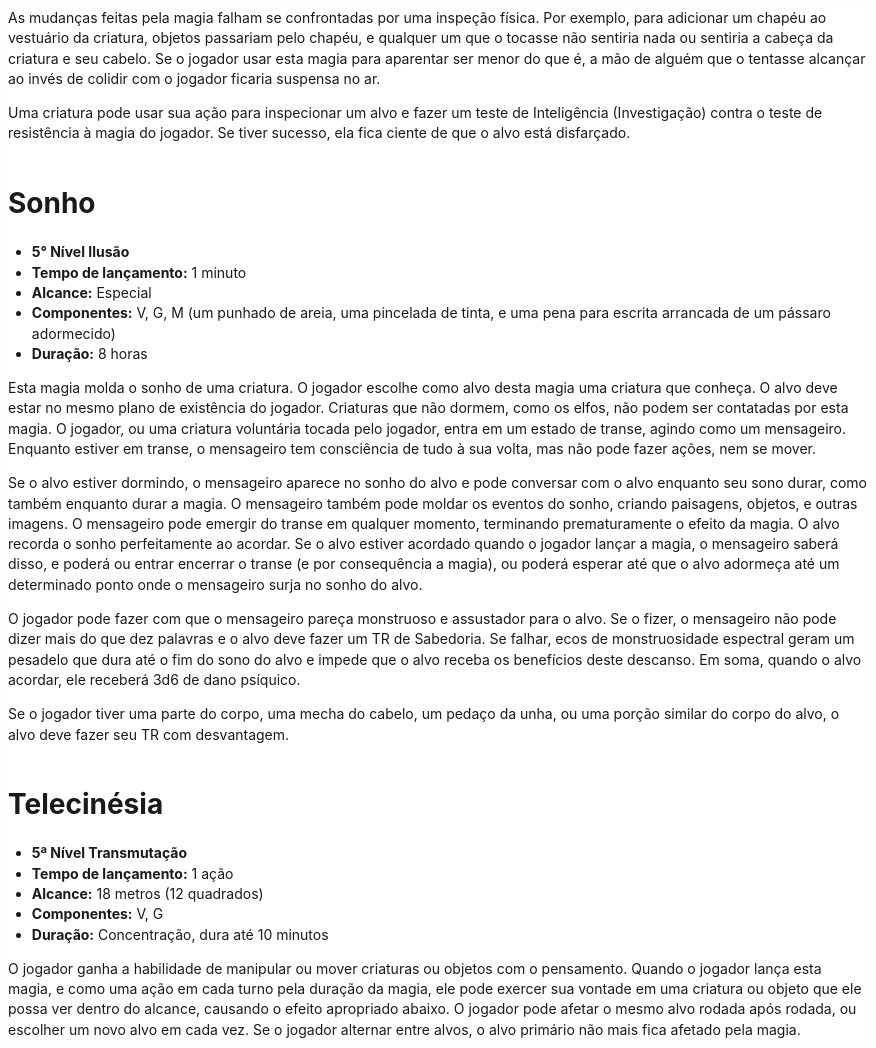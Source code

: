 As mudanças feitas pela magia falham se confrontadas por uma inspeção física. Por exemplo, para adicionar um chapéu ao vestuário da criatura, objetos passariam pelo chapéu, e qualquer um que o tocasse não sentiria nada ou sentiria a cabeça da criatura e seu cabelo. Se o jogador usar esta magia para aparentar ser menor do que é, a mão de alguém que o tentasse alcançar ao invés de colidir com o jogador ficaria suspensa no ar.

Uma criatura pode usar sua ação para inspecionar um alvo e fazer um teste de Inteligência (Investigação) contra o teste de resistência à magia do jogador. Se tiver sucesso, ela fica ciente de que o alvo está disfarçado.

# Sonho
- **5° Nível Ilusão**
- **Tempo de lançamento:** 1 minuto
- **Alcance:** Especial
- **Componentes:** V, G, M (um punhado de areia, uma pincelada de tinta, e uma pena para escrita arrancada de um pássaro adormecido)
- **Duração:** 8 horas

Esta magia molda o sonho de uma criatura. O jogador escolhe como alvo desta magia uma criatura que conheça. O alvo deve estar no mesmo plano de existência do jogador. Criaturas que não dormem, como os elfos, não podem ser contatadas por esta magia. O jogador, ou uma criatura voluntária tocada pelo jogador, entra em um estado de transe, agindo como um mensageiro. Enquanto estiver em transe, o mensageiro tem consciência de tudo à sua volta, mas não pode fazer ações, nem se mover.

Se o alvo estiver dormindo, o mensageiro aparece no sonho do alvo e pode conversar com o alvo enquanto seu sono durar, como também enquanto durar a magia. O mensageiro também pode moldar os eventos do sonho, criando paisagens, objetos, e outras imagens. O mensageiro pode emergir do transe em qualquer momento, terminando prematuramente o efeito da magia. O alvo recorda o sonho perfeitamente ao acordar. Se o alvo estiver acordado quando o jogador lançar a magia, o mensageiro saberá disso, e poderá ou entrar encerrar o transe (e por consequência a magia), ou poderá esperar até que o alvo adormeça até um determinado ponto onde o mensageiro surja no sonho do alvo.

O jogador pode fazer com que o mensageiro pareça monstruoso e assustador para o alvo. Se o fizer, o mensageiro não pode dizer mais do que dez palavras e o alvo deve fazer um TR de Sabedoria. Se falhar, ecos de monstruosidade espectral geram um pesadelo que dura até o fim do sono do alvo e impede que o alvo receba os benefícios deste descanso. Em soma, quando o alvo acordar, ele receberá 3d6 de dano psíquico.

Se o jogador tiver uma parte do corpo, uma mecha do cabelo, um pedaço da unha, ou uma porção similar do corpo do alvo, o alvo deve fazer seu TR com desvantagem.

# Telecinésia
- **5ª Nível Transmutação**
- **Tempo de lançamento:** 1 ação
- **Alcance:** 18 metros (12 quadrados)
- **Componentes:** V, G
- **Duração:** Concentração, dura até 10 minutos

O jogador ganha a habilidade de manipular ou mover criaturas ou objetos com o pensamento. Quando o jogador lança esta magia, e como uma ação em cada turno pela duração da magia, ele pode exercer sua vontade em uma criatura ou objeto que ele possa ver dentro do alcance, causando o efeito apropriado abaixo. O jogador pode afetar o mesmo alvo rodada após rodada, ou escolher um novo alvo em cada vez. Se o jogador alternar entre alvos, o alvo primário não mais fica afetado pela magia.
